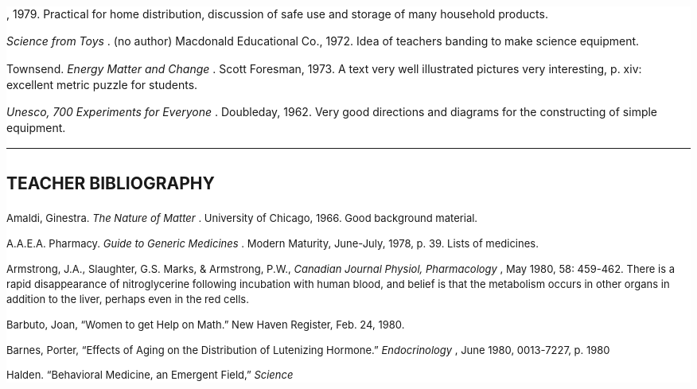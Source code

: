 , 1979. Practical for home distribution, discussion of safe use and storage of many household products.
</p>
<p>
<i>
Science from Toys
</i>
. (no author) Macdonald Educational Co., 1972. Idea of teachers banding to make science equipment.
</p>
<p>
Townsend.
<i>
Energy Matter and Change
</i>
. Scott Foresman, 1973. A text very well illustrated pictures very interesting, p. xiv: excellent metric puzzle for students.
</p>
<p>
<i>
Unesco, 700 Experiments for Everyone
</i>
. Doubleday, 1962. Very good directions and diagrams for the constructing of simple equipment.
</p>
</font>
<hr/>
<h2>
TEACHER BIBLIOGRAPHY
</h2>
<font size="-1">
Amaldi, Ginestra.
<i>
The Nature of Matter
</i>
. University of Chicago, 1966. Good background material.
<p>
A.A.E.A. Pharmacy.
<i>
Guide to Generic Medicines
</i>
. Modern Maturity, June-July, 1978, p. 39. Lists of medicines.
</p>
<p>
Armstrong, J.A., Slaughter, G.S. Marks, &amp; Armstrong, P.W.,
<i>
Canadian Journal Physiol, Pharmacology
</i>
, May 1980, 58: 459-462. There is a rapid disappearance of nitroglycerine following incubation with human blood, and belief is that the metabolism occurs in other organs in addition to the liver, perhaps even in the red cells.
</p>
<p>
Barbuto, Joan, “Women to get Help on Math.” New Haven Register, Feb. 24, 1980.
</p>
<p>
Barnes, Porter, “Effects of Aging on the Distribution of Lutenizing Hormone.”
<i>
Endocrinology
</i>
, June 1980, 0013-7227, p. 1980
</p>
<p>
Halden. “Behavioral Medicine, an Emergent Field,”
<i>
Science